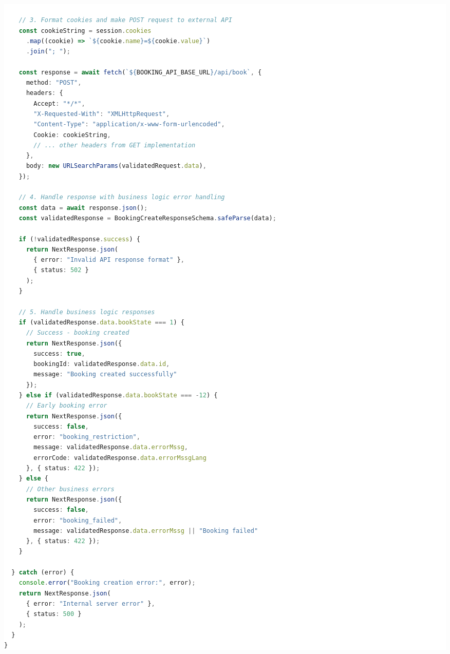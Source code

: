 ```typescript

    // 3. Format cookies and make POST request to external API
    const cookieString = session.cookies
      .map((cookie) => `${cookie.name}=${cookie.value}`)
      .join("; ");

    const response = await fetch(`${BOOKING_API_BASE_URL}/api/book`, {
      method: "POST",
      headers: {
        Accept: "*/*",
        "X-Requested-With": "XMLHttpRequest",
        "Content-Type": "application/x-www-form-urlencoded",
        Cookie: cookieString,
        // ... other headers from GET implementation
      },
      body: new URLSearchParams(validatedRequest.data),
    });

    // 4. Handle response with business logic error handling
    const data = await response.json();
    const validatedResponse = BookingCreateResponseSchema.safeParse(data);

    if (!validatedResponse.success) {
      return NextResponse.json(
        { error: "Invalid API response format" },
        { status: 502 }
      );
    }

    // 5. Handle business logic responses
    if (validatedResponse.data.bookState === 1) {
      // Success - booking created
      return NextResponse.json({
        success: true,
        bookingId: validatedResponse.data.id,
        message: "Booking created successfully"
      });
    } else if (validatedResponse.data.bookState === -12) {
      // Early booking error
      return NextResponse.json({
        success: false,
        error: "booking_restriction",
        message: validatedResponse.data.errorMssg,
        errorCode: validatedResponse.data.errorMssgLang
      }, { status: 422 });
    } else {
      // Other business errors
      return NextResponse.json({
        success: false,
        error: "booking_failed",
        message: validatedResponse.data.errorMssg || "Booking failed"
      }, { status: 422 });
    }

  } catch (error) {
    console.error("Booking creation error:", error);
    return NextResponse.json(
      { error: "Internal server error" },
      { status: 500 }
    );
  }
}
```